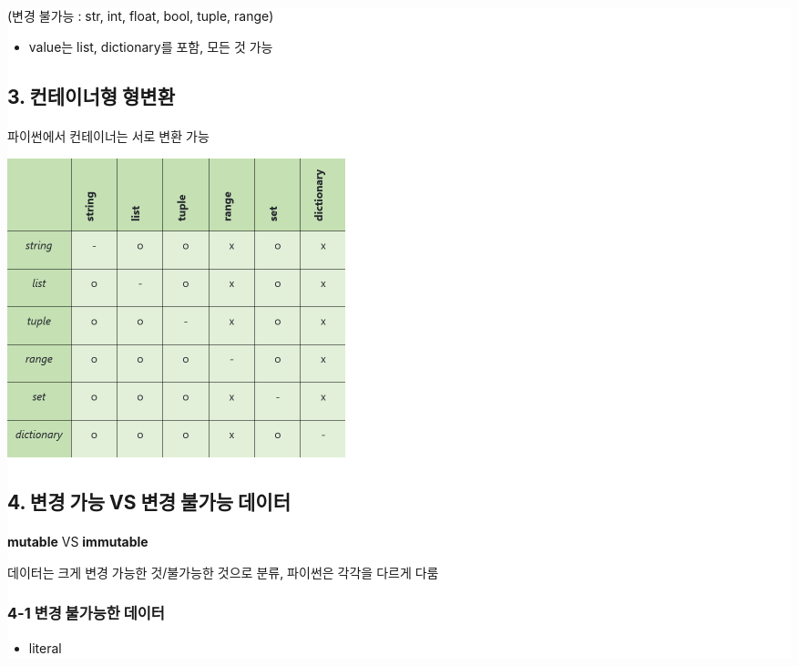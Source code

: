   (변경 불가능 : str, int, float, bool, tuple, range)

- value는 list, dictionary를 포함, 모든 것 가능

## 3. 컨테이너형 형변환

파이썬에서 컨테이너는 서로 변환 가능

<img src="INTRO_CONTAINER.assets/6.png" style="zoom:50%;" />

## 4. 변경 가능 VS 변경 불가능 데이터

**mutable**  VS **immutable**

데이터는 크게 변경 가능한 것/불가능한 것으로 분류, 파이썬은 각각을 다르게 다룸

### 4-1 변경 불가능한 데이터

- literal
